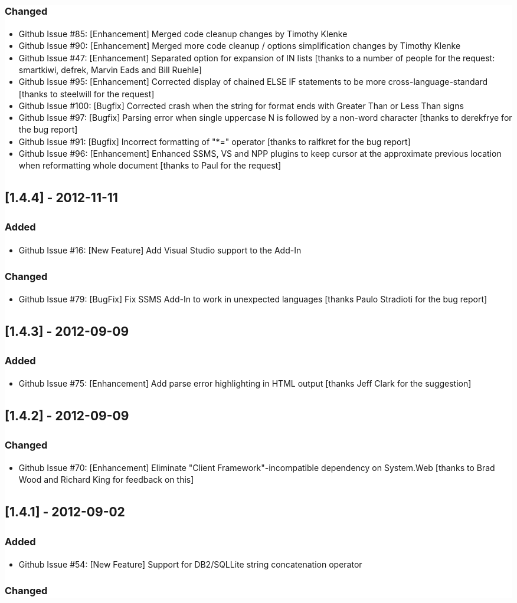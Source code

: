 ### Changed

* Github Issue #85: [Enhancement] Merged code cleanup changes by Timothy Klenke
* Github Issue #90: [Enhancement] Merged more code cleanup / options simplification changes by Timothy Klenke
* Github Issue #47: [Enhancement] Separated option for expansion of IN lists [thanks to a number of people for the request: smartkiwi, defrek, Marvin Eads and Bill Ruehle]
* Github Issue #95: [Enhancement] Corrected display of chained ELSE IF statements to be more cross-language-standard [thanks to steelwill for the request]
* Github Issue #100: [Bugfix] Corrected crash when the string for format ends with Greater Than or Less Than signs
* Github Issue #97: [Bugfix] Parsing error when single uppercase N is followed by a non-word character [thanks to derekfrye for the bug report]
* Github Issue #91: [Bugfix] Incorrect formatting of "*=" operator [thanks to ralfkret for the bug report]
* Github Issue #96: [Enhancement] Enhanced SSMS, VS and NPP plugins to keep cursor at the approximate previous location when reformatting whole document [thanks to Paul for the request]

## [1.4.4] - 2012-11-11

### Added

* Github Issue #16: [New Feature] Add Visual Studio support to the Add-In

### Changed

* Github Issue #79: [BugFix] Fix SSMS Add-In to work in unexpected languages [thanks Paulo Stradioti for the bug report]

## [1.4.3] - 2012-09-09

### Added

* Github Issue #75: [Enhancement] Add parse error highlighting in HTML output [thanks Jeff Clark for the suggestion]

## [1.4.2] - 2012-09-09

### Changed

* Github Issue #70: [Enhancement] Eliminate "Client Framework"-incompatible dependency on System.Web [thanks to Brad Wood and Richard King for feedback on this]

## [1.4.1] - 2012-09-02

### Added

* Github Issue #54: [New Feature] Support for DB2/SQLLite string concatenation operator

### Changed
